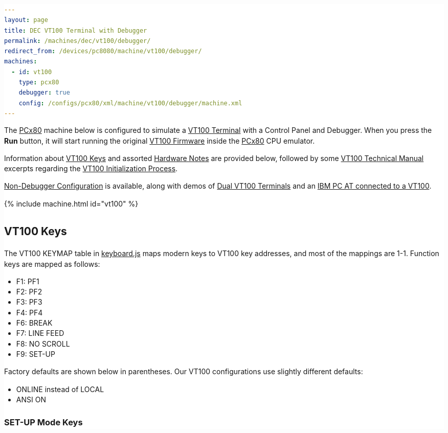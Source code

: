 ```yaml
---
layout: page
title: DEC VT100 Terminal with Debugger
permalink: /machines/dec/vt100/debugger/
redirect_from: /devices/pc8080/machine/vt100/debugger/
machines:
  - id: vt100
    type: pcx80
    debugger: true
    config: /configs/pcx80/xml/machine/vt100/debugger/machine.xml
---
```


The [PCx80](/machines/pcx80/) machine below is configured to simulate a [VT100 Terminal](/machines/dec/vt100/)
with a Control Panel and Debugger.  When you press the **Run** button, it will start running the original
[VT100 Firmware](/machines/dec/vt100/rom/) inside the [PCx80](/machines/pcx80/) CPU emulator.

Information about [VT100 Keys](#vt100-keys) and assorted [Hardware Notes](#vt100-memory-usage) are provided below,
followed by some [VT100 Technical Manual](/pubs/dec/vt100/) excerpts regarding the [VT100 Initialization Process](#vt100-initialization-process).

[Non-Debugger Configuration](../) is available, along with demos of [Dual VT100 Terminals](../dual/) and an
[IBM PC AT connected to a VT100](/machines/pcx86/ibm/5170/ega/vt100/).

{% include machine.html id="vt100" %}

VT100 Keys
----------

The VT100 KEYMAP table in [keyboard.js](/machines/pcx80/lib/keyboard.js)
maps modern keys to VT100 key addresses, and most of the mappings are 1-1.  Function keys are mapped as follows:

- F1: PF1
- F2: PF2
- F3: PF3
- F4: PF4
- F6: BREAK
- F7: LINE FEED
- F8: NO SCROLL
- F9: SET-UP

Factory defaults are shown below in parentheses.  Our VT100 configurations use slightly different defaults:

- ONLINE instead of LOCAL
- ANSI ON

### SET-UP Mode Keys
